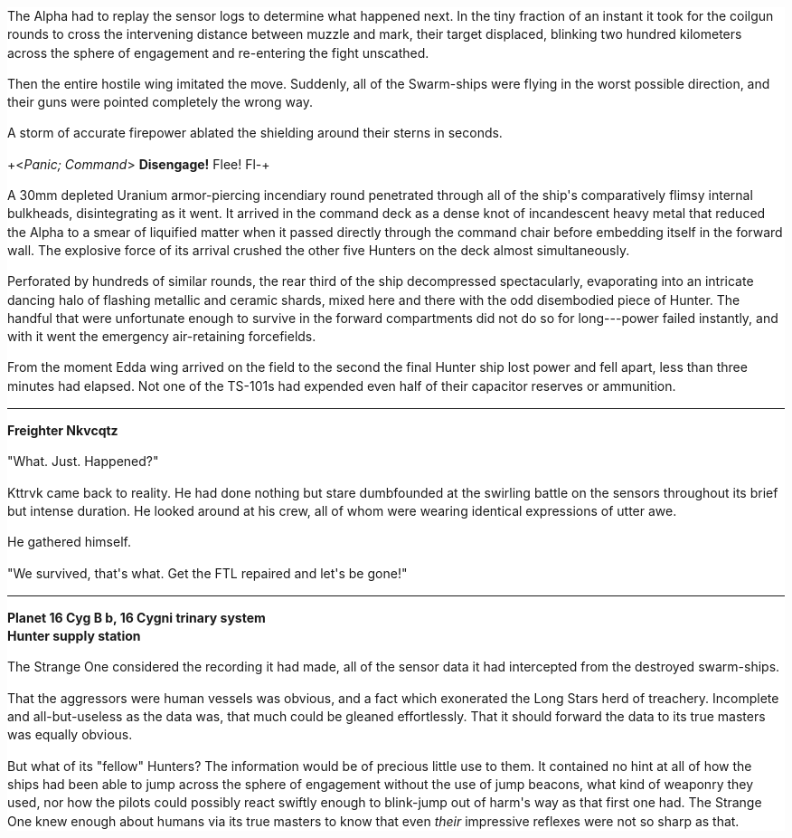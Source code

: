 The Alpha had to replay the sensor logs to determine what happened next. In the tiny fraction of an instant it took for the coilgun rounds to cross the intervening distance between muzzle and mark, their target displaced, blinking two hundred kilometers across the sphere of engagement and re-entering the fight unscathed.

Then the entire hostile wing imitated the move. Suddenly, all of the Swarm-ships were flying in the worst possible direction, and their guns were pointed completely the wrong way.

A storm of accurate firepower ablated the shielding around their sterns in seconds.

+<*Panic; Command*> **Disengage!** Flee! Fl-+

A  30mm depleted Uranium armor-piercing incendiary round penetrated through all of the ship's comparatively flimsy internal bulkheads, disintegrating as it went. It arrived in the command deck as a dense knot of incandescent heavy metal that reduced the Alpha to a smear of liquified matter when it passed directly through the command chair before embedding itself in the forward wall. The explosive force of its arrival crushed the other five Hunters on the deck almost simultaneously.

Perforated by hundreds of similar rounds, the rear third of the ship decompressed spectacularly, evaporating into an intricate dancing halo of flashing metallic and ceramic shards, mixed here and there with the odd disembodied piece of Hunter. The handful that were unfortunate enough to survive in the forward compartments did not do so for long---power failed instantly, and with it went the emergency air-retaining forcefields.

From the moment Edda wing arrived on the field to the second the final Hunter ship lost power and fell apart, less than three minutes had elapsed. Not one of the TS-101s had expended even half of their capacitor reserves or ammunition.

---

**Freighter Nkvcqtz**

"What. Just. Happened?"

Kttrvk came back to reality. He had done nothing but stare dumbfounded at the swirling battle on the sensors throughout its brief but intense duration. He looked around at his crew, all of whom were wearing identical expressions of utter awe.

He gathered himself.

"We survived, that's what. Get the FTL repaired and let's be gone!"

---

**Planet 16 Cyg B b, 16 Cygni trinary system**    
**Hunter supply station**

The Strange One considered the recording it had made, all of the sensor data it had intercepted from the destroyed swarm-ships.

That the aggressors were human vessels was obvious, and a fact which exonerated the Long Stars herd of treachery. Incomplete and all-but-useless as the data was, that much could be gleaned effortlessly. That it should forward the data to its true masters was equally obvious.

But what of its "fellow" Hunters? The information would be of precious little use to them. It contained no hint at all of how the ships had been able to jump across the sphere of engagement without the use of jump beacons, what kind of weaponry they used, nor how the pilots could possibly react swiftly enough to blink-jump out of harm's way as that first one had. The Strange One knew enough about humans via its true masters to know that even *their* impressive reflexes were not so sharp as that.
